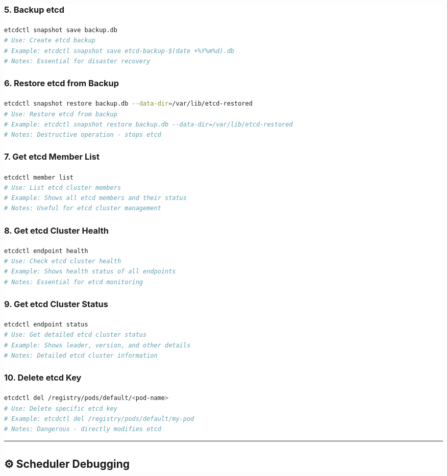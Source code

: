 ### 5. Backup etcd
```bash
etcdctl snapshot save backup.db
# Use: Create etcd backup
# Example: etcdctl snapshot save etcd-backup-$(date +%Y%m%d).db
# Notes: Essential for disaster recovery
```

### 6. Restore etcd from Backup
```bash
etcdctl snapshot restore backup.db --data-dir=/var/lib/etcd-restored
# Use: Restore etcd from backup
# Example: etcdctl snapshot restore backup.db --data-dir=/var/lib/etcd-restored
# Notes: Destructive operation - stops etcd
```

### 7. Get etcd Member List
```bash
etcdctl member list
# Use: List etcd cluster members
# Example: Shows all etcd members and their status
# Notes: Useful for etcd cluster management
```

### 8. Get etcd Cluster Health
```bash
etcdctl endpoint health
# Use: Check etcd cluster health
# Example: Shows health status of all endpoints
# Notes: Essential for etcd monitoring
```

### 9. Get etcd Cluster Status
```bash
etcdctl endpoint status
# Use: Get detailed etcd cluster status
# Example: Shows leader, version, and other details
# Notes: Detailed etcd cluster information
```

### 10. Delete etcd Key
```bash
etcdctl del /registry/pods/default/<pod-name>
# Use: Delete specific etcd key
# Example: etcdctl del /registry/pods/default/my-pod
# Notes: Dangerous - directly modifies etcd
```

---

## ⚙️ Scheduler Debugging
